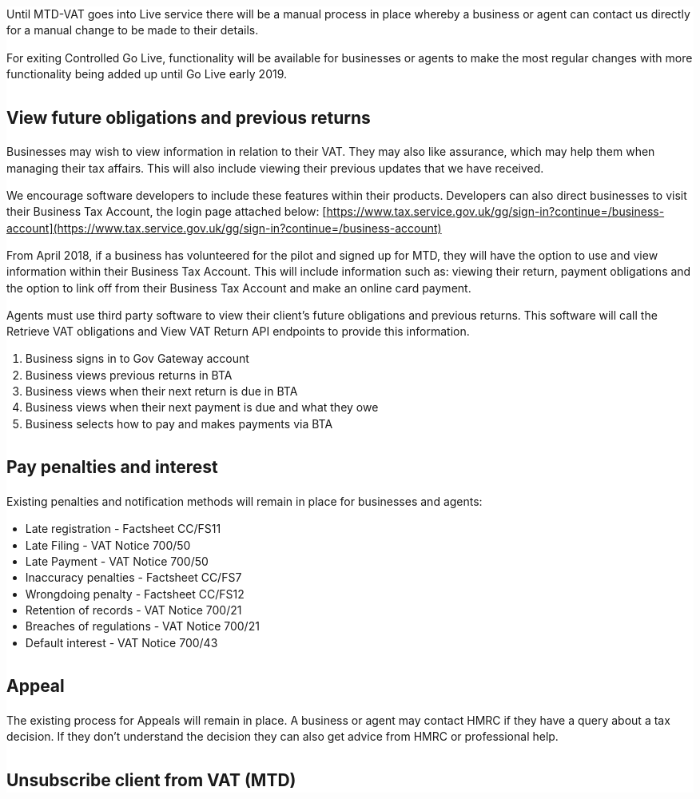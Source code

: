 Until MTD-VAT goes into Live service there will be a manual process in place whereby a business or agent can contact us directly for a manual change to be made to their details.

For exiting Controlled Go Live, functionality will be available for businesses or agents to make the most regular changes with more functionality being added up until Go Live early 2019.

## View future obligations and previous returns

Businesses may wish to view information in relation to their VAT. They may also like assurance, which may help them when managing their tax affairs. This will also include viewing their previous updates that we have received.

We encourage software developers to include these features within their products. Developers can also direct businesses to visit their Business Tax Account, the login page attached below:
[https://www.tax.service.gov.uk/gg/sign-in?continue=/business-account](https://www.tax.service.gov.uk/gg/sign-in?continue=/business-account)

From April 2018, if a business has volunteered for the pilot and signed up for MTD, they will have the option to use and view information within their Business Tax Account. This will include information such as: viewing their return, payment obligations and the option to link off from their Business Tax Account and make an online card payment.

Agents must use third party software to view their client’s future obligations and previous returns. This software will call the Retrieve VAT obligations and View VAT Return API endpoints to provide this information.

1. Business signs in to Gov Gateway account
2. Business views previous returns in BTA
3. Business views when their next return is due in BTA
4. Business views when their next payment is due and what they owe
5. Business selects how to pay and makes payments via BTA

## Pay penalties and interest

Existing penalties and notification methods will remain in place for businesses and agents:

  * Late registration - Factsheet CC/FS11
  * Late Filing - VAT Notice 700/50
  * Late Payment - VAT Notice 700/50
  * Inaccuracy penalties - Factsheet CC/FS7
  * Wrongdoing penalty - Factsheet CC/FS12
  * Retention of records - VAT Notice 700/21
  * Breaches of regulations - VAT Notice 700/21
  * Default interest - VAT Notice 700/43


## Appeal

The existing process for Appeals will remain in place. A business or agent may contact HMRC if they have a query about a tax decision. If they don’t understand the decision they can also get advice from HMRC or professional help.

## Unsubscribe client from VAT (MTD)
